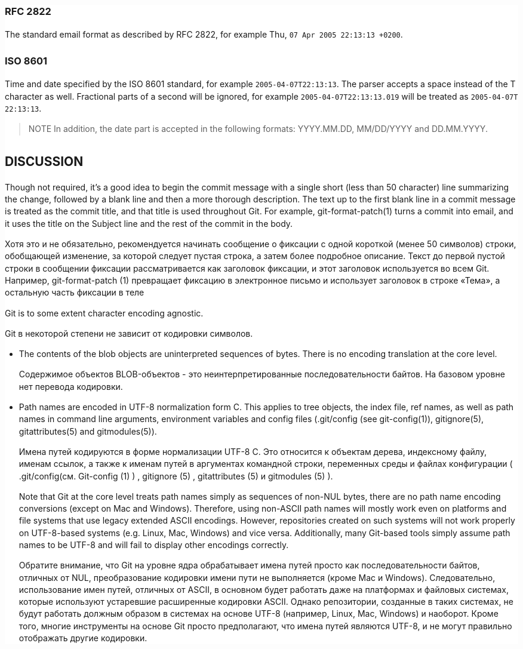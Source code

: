### RFC 2822
The standard email format as described by RFC 2822, for example Thu, `07 Apr 2005 22:13:13 +0200`.

### ISO 8601
Time and date specified by the ISO 8601 standard, for example `2005-04-07T22:13:13`. The parser accepts a space instead of the T character as well. Fractional parts of a second will be ignored, for example `2005-04-07T22:13:13.019` will be treated as `2005-04-07T22:13:13`.

>NOTE
In addition, the date part is accepted in the following formats: YYYY.MM.DD, MM/DD/YYYY and DD.MM.YYYY.

## DISCUSSION
Though not required, it’s a good idea to begin the commit message with a single short (less than 50 character) line summarizing the change, followed by a blank line and then a more thorough description. The text up to the first blank line in a commit message is treated as the commit title, and that title is used throughout Git. For example, git-format-patch(1) turns a commit into email, and it uses the title on the Subject line and the rest of the commit in the body.

Хотя это и не обязательно, рекомендуется начинать сообщение о фиксации с одной короткой (менее 50 символов) строки, обобщающей изменение, за которой следует пустая строка, а затем более подробное описание. Текст до первой пустой строки в сообщении фиксации рассматривается как заголовок фиксации, и этот заголовок используется во всем Git. Например, git-format-patch (1) превращает фиксацию в электронное письмо и использует заголовок в строке «Тема», а остальную часть фиксации в теле

Git is to some extent character encoding agnostic.

Git в некоторой степени не зависит от кодировки символов.

- The contents of the blob objects are uninterpreted sequences of bytes. There is no encoding translation at the core level.

    Содержимое объектов BLOB-объектов - это неинтерпретированные последовательности байтов. На базовом уровне нет перевода кодировки.

- Path names are encoded in UTF-8 normalization form C. This applies to tree objects, the index file, ref names, as well as path names in command line arguments, environment variables and config files (.git/config (see git-config(1)), gitignore(5), gitattributes(5) and gitmodules(5)).

    Имена путей кодируются в форме нормализации UTF-8 C. Это относится к объектам дерева, индексному файлу, именам ссылок, а также к именам путей в аргументах командной строки, переменных среды и файлах конфигурации ( .git/config(см. Git-config (1) ) , gitignore (5) , gitattributes (5) и gitmodules (5) ).

    Note that Git at the core level treats path names simply as sequences of non-NUL bytes, there are no path name encoding conversions (except on Mac and Windows). Therefore, using non-ASCII path names will mostly work even on platforms and file systems that use legacy extended ASCII encodings. However, repositories created on such systems will not work properly on UTF-8-based systems (e.g. Linux, Mac, Windows) and vice versa. Additionally, many Git-based tools simply assume path names to be UTF-8 and will fail to display other encodings correctly.
    
    Обратите внимание, что Git на уровне ядра обрабатывает имена путей просто как последовательности байтов, отличных от NUL, преобразование кодировки имени пути не выполняется (кроме Mac и Windows). Следовательно, использование имен путей, отличных от ASCII, в основном будет работать даже на платформах и файловых системах, которые используют устаревшие расширенные кодировки ASCII. Однако репозитории, созданные в таких системах, не будут работать должным образом в системах на основе UTF-8 (например, Linux, Mac, Windows) и наоборот. Кроме того, многие инструменты на основе Git просто предполагают, что имена путей являются UTF-8, и не могут правильно отображать другие кодировки.
